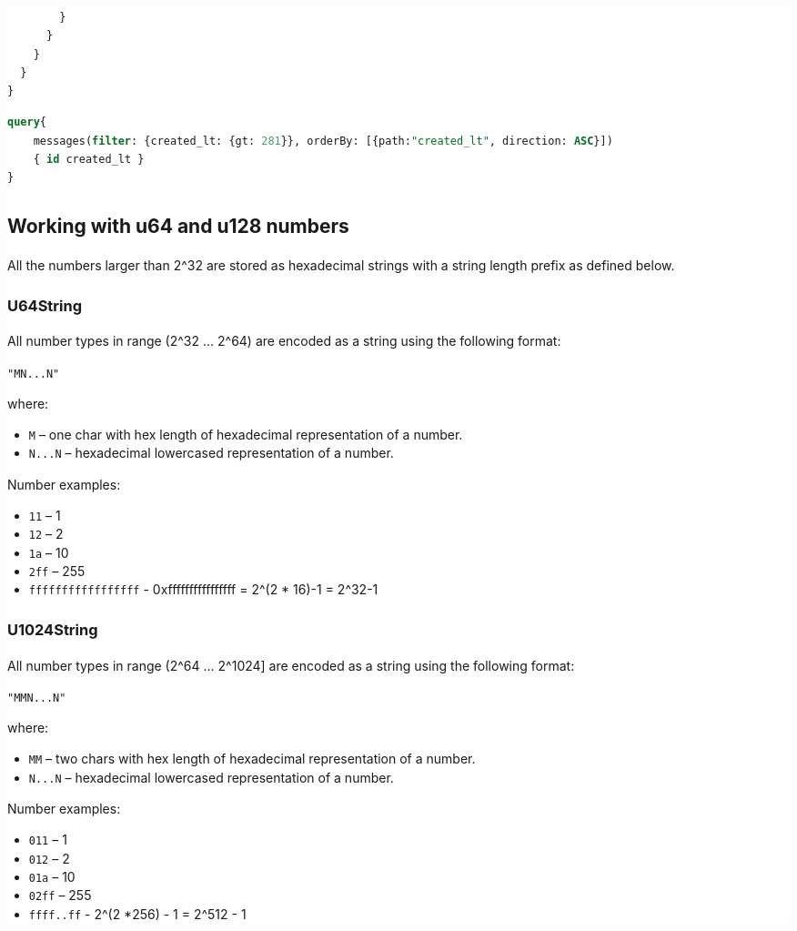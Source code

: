 ```sql
        }
      }
    }
  }
}
```

```sql
query{
    messages(filter: {created_lt: {gt: 281}}, orderBy: [{path:"created_lt", direction: ASC}])
    { id created_lt }
}
```

##  Working with u64 and u128 numbers

All the numbers larger than 2^32 are stored as hexadecimal strings with a string length prefix as defined below.

### U64String

All number types in range (2^32 ... 2^64) are encoded as a string using the following format:

```
"MN...N"
```

where:

- `M` – one char with hex length of hexadecimal representation of a number.
- `N...N` – hexadecimal lowercased representation of a number.

Number examples:

- `11` – 1
- `12` – 2
- `1a` – 10
- `2ff` – 255
- `fffffffffffffffff` - 0xffffffffffffffff = 2^(2 * 16)-1 = 2^32-1

### U1024String

All number types in range (2^64 ... 2^1024] are encoded as a string using the following format:

```
"MMN...N"
```

where:

- `MM` – two chars with hex length of hexadecimal representation of a number.
- `N...N` – hexadecimal lowercased representation of a number.

Number examples:

- `011` – 1
- `012` – 2
- `01a` – 10
- `02ff` – 255
- `ffff..ff` - 2^(2 *256) - 1 = 2^512 - 1
